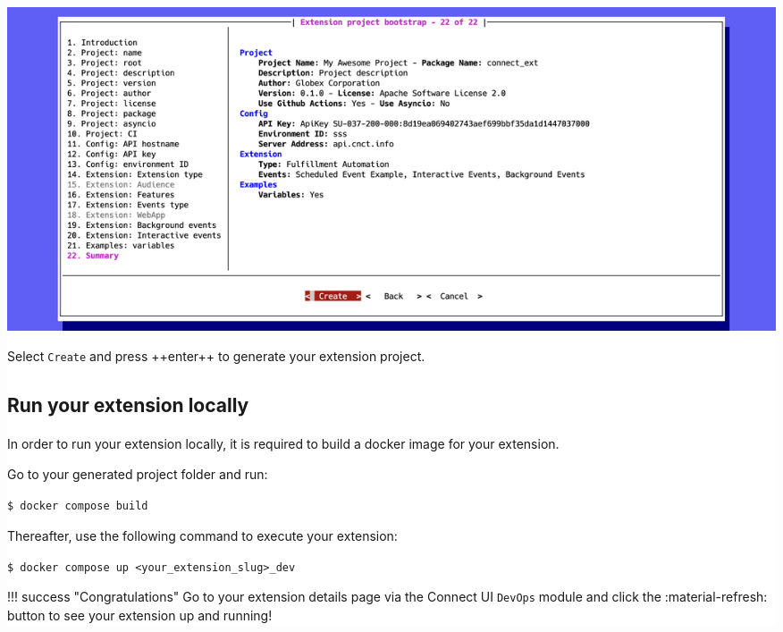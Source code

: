 ![Wizard summary](../../images/cli/extension_summary.png)

Select `Create` and press ++enter++ to generate your extension project.


## Run your extension locally

In order to run your extension locally, it is required to build a docker image for your extension.

Go to your generated project folder and run:

```
$ docker compose build
```

Thereafter, use the following command to execute your extension:

```
$ docker compose up <your_extension_slug>_dev
```

!!! success "Congratulations"
    Go to your extension details page via the Connect UI `DevOps` module and
    click the :material-refresh: button to see your extension up and running!
